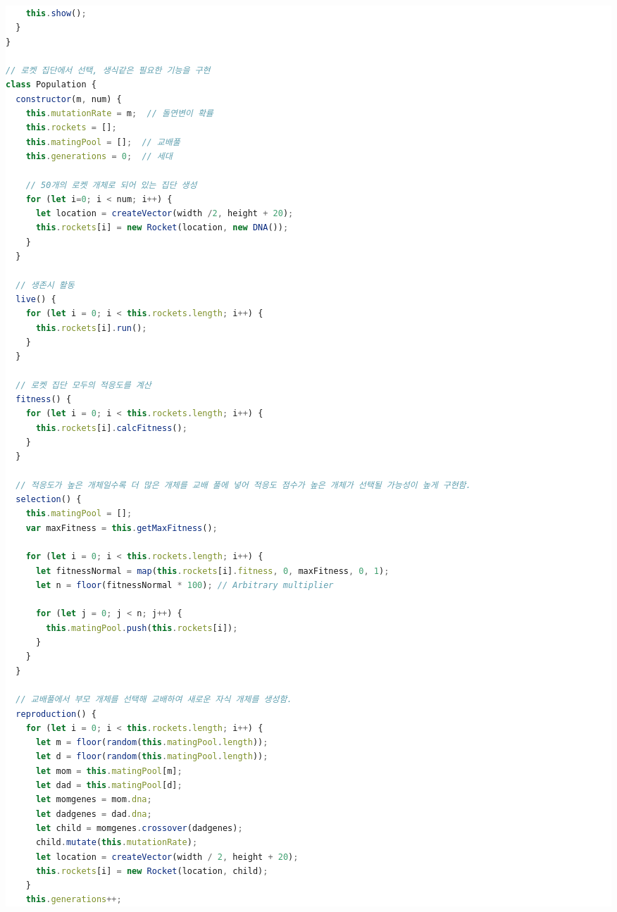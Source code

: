 ```javascript
    this.show();
  }
}

// 로켓 집단에서 선택, 생식같은 필요한 기능을 구현
class Population {
  constructor(m, num) {
    this.mutationRate = m;  // 돌연변이 확률
    this.rockets = [];
    this.matingPool = [];  // 교배풀
    this.generations = 0;  // 세대
    
    // 50개의 로켓 개체로 되어 있는 집단 생성
    for (let i=0; i < num; i++) {
      let location = createVector(width /2, height + 20);
      this.rockets[i] = new Rocket(location, new DNA());
    }
  }
  
  // 생존시 활동
  live() {
    for (let i = 0; i < this.rockets.length; i++) {
      this.rockets[i].run();
    }
  }
  
  // 로켓 집단 모두의 적응도를 계산
  fitness() {
    for (let i = 0; i < this.rockets.length; i++) {
      this.rockets[i].calcFitness();
    }    
  }
  
  // 적응도가 높은 개체일수록 더 많은 개체를 교배 풀에 넣어 적응도 점수가 높은 개체가 선택될 가능성이 높게 구현함. 
  selection() {
    this.matingPool = [];
    var maxFitness = this.getMaxFitness();
    
    for (let i = 0; i < this.rockets.length; i++) {
      let fitnessNormal = map(this.rockets[i].fitness, 0, maxFitness, 0, 1);
      let n = floor(fitnessNormal * 100); // Arbitrary multiplier

      for (let j = 0; j < n; j++) {
        this.matingPool.push(this.rockets[i]);
      }
    }  
  }
  
  // 교배풀에서 부모 개체를 선택해 교배하여 새로운 자식 개체를 생성함. 
  reproduction() {
    for (let i = 0; i < this.rockets.length; i++) {
      let m = floor(random(this.matingPool.length));
      let d = floor(random(this.matingPool.length));
      let mom = this.matingPool[m];
      let dad = this.matingPool[d];
      let momgenes = mom.dna;
      let dadgenes = dad.dna;
      let child = momgenes.crossover(dadgenes);
      child.mutate(this.mutationRate);
      let location = createVector(width / 2, height + 20);
      this.rockets[i] = new Rocket(location, child);
    }
    this.generations++;    
```